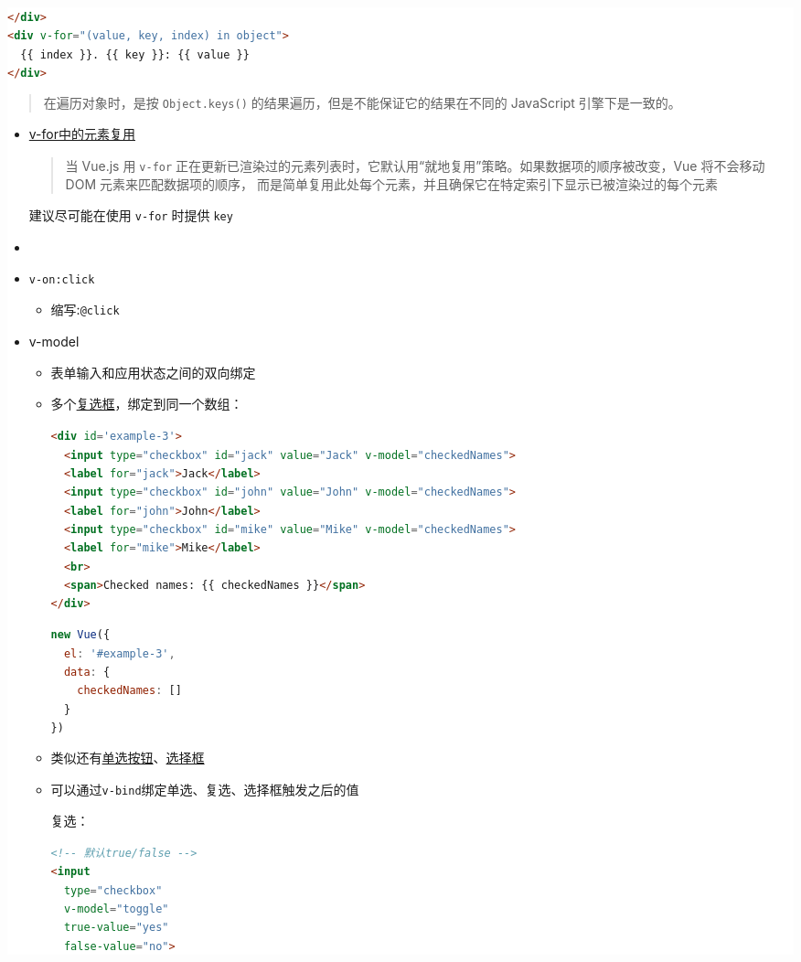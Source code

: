   ```html
  </div>
  <div v-for="(value, key, index) in object">
    {{ index }}. {{ key }}: {{ value }}
  </div>
  ```

  > 在遍历对象时，是按 `Object.keys()` 的结果遍历，但是不能保证它的结果在不同的 JavaScript 引擎下是一致的。

* [v-for中的元素复用](https://cn.vuejs.org/v2/guide/list.html#key)

  > 当 Vue.js 用 `v-for` 正在更新已渲染过的元素列表时，它默认用“就地复用”策略。如果数据项的顺序被改变，Vue 将不会移动 DOM 元素来匹配数据项的顺序， 而是简单复用此处每个元素，并且确保它在特定索引下显示已被渲染过的每个元素

  建议尽可能在使用 `v-for` 时提供 `key`

*

* `v-on:click`

  * 缩写:`@click`

* v-model

  * 表单输入和应用状态之间的双向绑定

  * 多个[复选框](https://cn.vuejs.org/v2/guide/forms.html#复选框)，绑定到同一个数组：

    ```html
    <div id='example-3'>
      <input type="checkbox" id="jack" value="Jack" v-model="checkedNames">
      <label for="jack">Jack</label>
      <input type="checkbox" id="john" value="John" v-model="checkedNames">
      <label for="john">John</label>
      <input type="checkbox" id="mike" value="Mike" v-model="checkedNames">
      <label for="mike">Mike</label>
      <br>
      <span>Checked names: {{ checkedNames }}</span>
    </div>
    ```

    ```js
    new Vue({
      el: '#example-3',
      data: {
        checkedNames: []
      }
    })
    ```

  * 类似还有[单选按钮](https://cn.vuejs.org/v2/guide/forms.html#单选按钮)、[选择框](https://cn.vuejs.org/v2/guide/forms.html#选择框)

  * 可以通过`v-bind`绑定单选、复选、选择框触发之后的值

    复选：

    ```html
    <!-- 默认true/false -->
    <input
      type="checkbox"
      v-model="toggle"
      true-value="yes"
      false-value="no">
    ```
